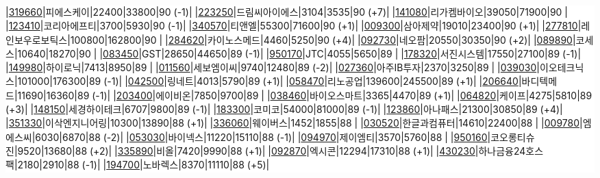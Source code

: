 |[319660](https://finance.daum.net/quotes/A319660)|피에스케이|22400|33800|90 (-1)|
|[223250](https://finance.daum.net/quotes/A223250)|드림씨아이에스|3104|3535|90 (+7)|
|[141080](https://finance.daum.net/quotes/A141080)|리가켐바이오|39050|71900|90 |
|[123410](https://finance.daum.net/quotes/A123410)|코리아에프티|3700|5930|90 (-1)|
|[340570](https://finance.daum.net/quotes/A340570)|티앤엘|55300|71600|90 (+1)|
|[009300](https://finance.daum.net/quotes/A009300)|삼아제약|19010|23400|90 (+1)|
|[277810](https://finance.daum.net/quotes/A277810)|레인보우로보틱스|100800|162800|90 |
|[284620](https://finance.daum.net/quotes/A284620)|카이노스메드|4460|5250|90 (+4)|
|[092730](https://finance.daum.net/quotes/A092730)|네오팜|20550|30350|90 (+2)|
|[089890](https://finance.daum.net/quotes/A089890)|코세스|10640|18270|90 |
|[083450](https://finance.daum.net/quotes/A083450)|GST|28650|44650|89 (-1)|
|[950170](https://finance.daum.net/quotes/A950170)|JTC|4055|5650|89 |
|[178320](https://finance.daum.net/quotes/A178320)|서진시스템|17550|27100|89 (-1)|
|[149980](https://finance.daum.net/quotes/A149980)|하이로닉|7413|8950|89 |
|[011560](https://finance.daum.net/quotes/A011560)|세보엠이씨|9740|12480|89 (-2)|
|[027360](https://finance.daum.net/quotes/A027360)|아주IB투자|2370|3250|89 |
|[039030](https://finance.daum.net/quotes/A039030)|이오테크닉스|101000|176300|89 (-1)|
|[042500](https://finance.daum.net/quotes/A042500)|링네트|4013|5790|89 (+1)|
|[058470](https://finance.daum.net/quotes/A058470)|리노공업|139600|245500|89 (+1)|
|[206640](https://finance.daum.net/quotes/A206640)|바디텍메드|11690|16360|89 (-1)|
|[203400](https://finance.daum.net/quotes/A203400)|에이비온|7850|9700|89 |
|[038460](https://finance.daum.net/quotes/A038460)|바이오스마트|3365|4470|89 (+1)|
|[064820](https://finance.daum.net/quotes/A064820)|케이프|4275|5810|89 (+3)|
|[148150](https://finance.daum.net/quotes/A148150)|세경하이테크|6707|9800|89 (-1)|
|[183300](https://finance.daum.net/quotes/A183300)|코미코|54000|81000|89 (-1)|
|[123860](https://finance.daum.net/quotes/A123860)|아나패스|21300|30850|89 (+4)|
|[351330](https://finance.daum.net/quotes/A351330)|이삭엔지니어링|10300|13890|88 (+1)|
|[336060](https://finance.daum.net/quotes/A336060)|웨이버스|1452|1855|88 |
|[030520](https://finance.daum.net/quotes/A030520)|한글과컴퓨터|14610|22400|88 |
|[009780](https://finance.daum.net/quotes/A009780)|엠에스씨|6030|6870|88 (-2)|
|[053030](https://finance.daum.net/quotes/A053030)|바이넥스|11220|15110|88 (-1)|
|[094970](https://finance.daum.net/quotes/A094970)|제이엠티|3570|5760|88 |
|[950160](https://finance.daum.net/quotes/A950160)|코오롱티슈진|9520|13680|88 (+2)|
|[335890](https://finance.daum.net/quotes/A335890)|비올|7420|9990|88 (+1)|
|[092870](https://finance.daum.net/quotes/A092870)|엑시콘|12294|17310|88 (+1)|
|[430230](https://finance.daum.net/quotes/A430230)|하나금융24호스팩|2180|2910|88 (-1)|
|[194700](https://finance.daum.net/quotes/A194700)|노바렉스|8370|11110|88 (+5)|